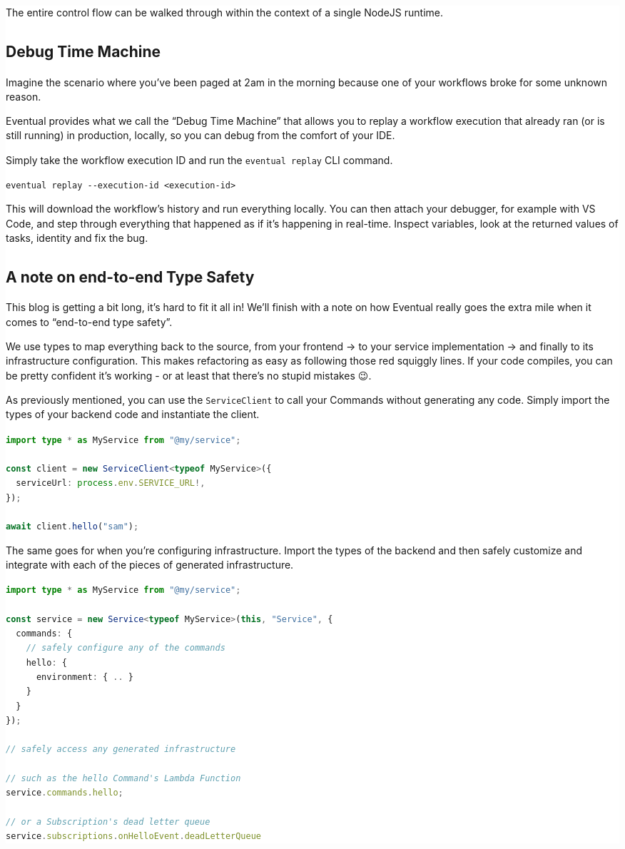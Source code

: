 The entire control flow can be walked through within the context of a single NodeJS runtime.

## Debug Time Machine

Imagine the scenario where you’ve been paged at 2am in the morning because one of your workflows broke for some unknown reason.

Eventual provides what we call the “Debug Time Machine” that allows you to replay a workflow execution that already ran (or is still running) in production, locally, so you can debug from the comfort of your IDE.

Simply take the workflow execution ID and run the `eventual replay` CLI command.

```
eventual replay --execution-id <execution-id>
```

This will download the workflow’s history and run everything locally. You can then attach your debugger, for example with VS Code, and step through everything that happened as if it’s happening in real-time. Inspect variables, look at the returned values of tasks, identity and fix the bug.

## A note on end-to-end Type Safety

This blog is getting a bit long, it’s hard to fit it all in! We’ll finish with a note on how Eventual really goes the extra mile when it comes to “end-to-end type safety”.

We use types to map everything back to the source, from your frontend → to your service implementation → and finally to its infrastructure configuration. This makes refactoring as easy as following those red squiggly lines. If your code compiles, you can be pretty confident it’s working - or at least that there’s no stupid mistakes 😉.

As previously mentioned, you can use the `ServiceClient` to call your Commands without generating any code. Simply import the types of your backend code and instantiate the client.

```ts
import type * as MyService from "@my/service";

const client = new ServiceClient<typeof MyService>({
  serviceUrl: process.env.SERVICE_URL!,
});

await client.hello("sam");
```

The same goes for when you’re configuring infrastructure. Import the types of the backend and then safely customize and integrate with each of the pieces of generated infrastructure.

```ts
import type * as MyService from "@my/service";

const service = new Service<typeof MyService>(this, "Service", {
  commands: {
    // safely configure any of the commands
    hello: {
      environment: { .. }
    }
  }
});

// safely access any generated infrastructure

// such as the hello Command's Lambda Function
service.commands.hello;

// or a Subscription's dead letter queue
service.subscriptions.onHelloEvent.deadLetterQueue
```
